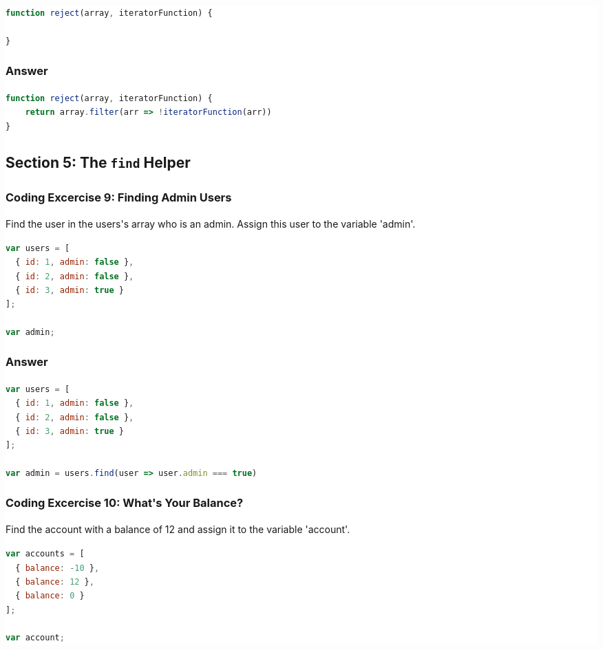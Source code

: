```js
function reject(array, iteratorFunction) {
  
}
```

### Answer

```js
function reject(array, iteratorFunction) {
    return array.filter(arr => !iteratorFunction(arr))
}
```

## Section 5: The `find` Helper

### Coding Excercise 9: Finding Admin Users

Find the user in the users's array who is an admin.  Assign this user to the variable 'admin'.

```js
var users = [
  { id: 1, admin: false },
  { id: 2, admin: false },
  { id: 3, admin: true }
];

var admin;
```

### Answer

```js
var users = [
  { id: 1, admin: false },
  { id: 2, admin: false },
  { id: 3, admin: true }
];

var admin = users.find(user => user.admin === true)
```

### Coding Excercise 10: What's Your Balance?

Find the account with a balance of 12 and assign it to the variable 'account'.

```js
var accounts = [
  { balance: -10 },
  { balance: 12 },
  { balance: 0 }
];

var account;
```
